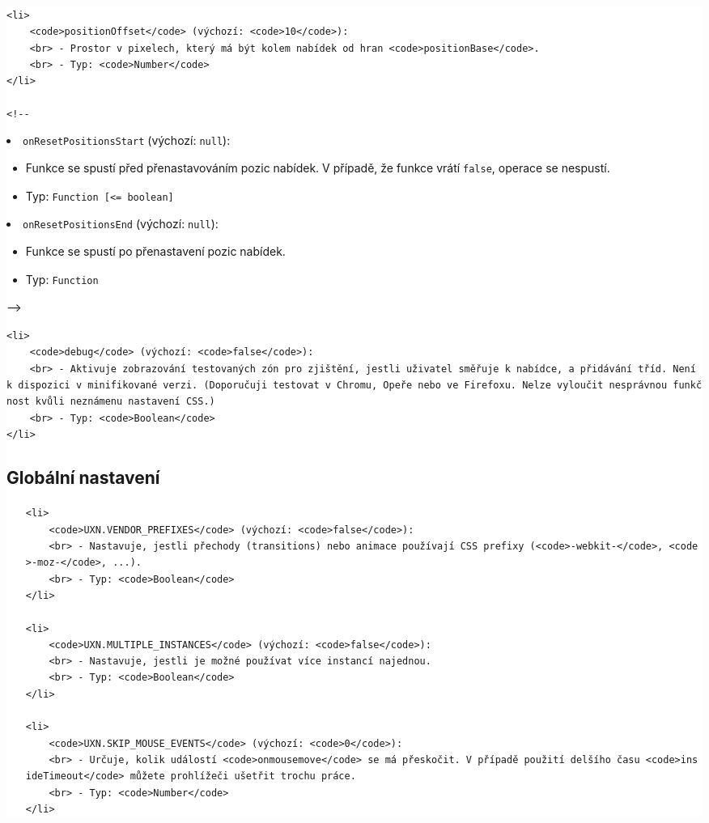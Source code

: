     <li>
        <code>positionOffset</code> (výchozí: <code>10</code>):
        <br> - Prostor v pixelech, který má být kolem nabídek od hran <code>positionBase</code>.
        <br> - Typ: <code>Number</code>
    </li>

    <!--
<li>
<code>onResetPositionsStart</code> (výchozí: <code>null</code>):<br> 

- Funkce se spustí před přenastavováním pozic nabídek. V případě, že funkce vrátí <code>false</code>, operace se nespustí.<br>

- Typ: <code>Function [&lt;= boolean]</code>
</li>

<li>
<code>onResetPositionsEnd</code> (výchozí: <code>null</code>):<br> 

- Funkce se spustí po přenastavení pozic nabídek.<br>

- Typ: <code>Function</code>
</li>
-->

    <li>
        <code>debug</code> (výchozí: <code>false</code>):
        <br> - Aktivuje zobrazování testovaných zón pro zjištění, jestli uživatel směřuje k nabídce, a přidávání tříd. Není k dispozici v minifikované verzi. (Doporučuji testovat v Chromu, Opeře nebo ve Firefoxu. Nelze vyloučit nesprávnou funkčnost kvůli neznámenu nastavení CSS.)
        <br> - Typ: <code>Boolean</code>
    </li>

</ul>

<h2>Globální nastavení</h2>

<ul>

    <li>
        <code>UXN.VENDOR_PREFIXES</code> (výchozí: <code>false</code>):
        <br> - Nastavuje, jestli přechody (transitions) nebo animace používají CSS prefixy (<code>-webkit-</code>, <code>-moz-</code>, ...).
        <br> - Typ: <code>Boolean</code>
    </li>

    <li>
        <code>UXN.MULTIPLE_INSTANCES</code> (výchozí: <code>false</code>):
        <br> - Nastavuje, jestli je možné používat více instancí najednou.
        <br> - Typ: <code>Boolean</code>
    </li>

    <li>
        <code>UXN.SKIP_MOUSE_EVENTS</code> (výchozí: <code>0</code>):
        <br> - Určuje, kolik událostí <code>onmousemove</code> se má přeskočit. V případě použití delšího času <code>insideTimeout</code> můžete prohlížeči ušetřit trochu práce.
        <br> - Typ: <code>Number</code>
    </li>
